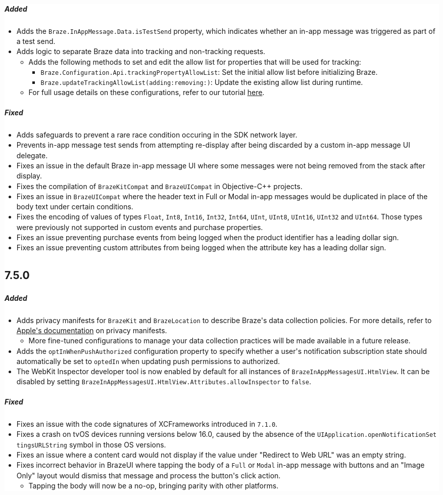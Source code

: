##### Added
- Adds the `Braze.InAppMessage.Data.isTestSend` property, which indicates whether an in-app message was triggered as part of a test send.
- Adds logic to separate Braze data into tracking and non-tracking requests.
  - Adds the following methods to set and edit the allow list for properties that will be used for tracking:
    - `Braze.Configuration.Api.trackingPropertyAllowList`: Set the initial allow list before initializing Braze.
    - `Braze.updateTrackingAllowList(adding:removing:)`: Update the existing allow list during runtime.
  - For full usage details on these configurations, refer to our tutorial [here](https://braze-inc.github.io/braze-swift-sdk/tutorials/braze/e1-privacy-tracking/).

##### Fixed
- Adds safeguards to prevent a rare race condition occuring in the SDK network layer.
- Prevents in-app message test sends from attempting re-display after being discarded by a custom in-app message UI delegate.
- Fixes an issue in the default Braze in-app message UI where some messages were not being removed from the stack after display.
- Fixes the compilation of `BrazeKitCompat` and `BrazeUICompat` in Objective-C++ projects.
- Fixes an issue in `BrazeUICompat` where the header text in Full or Modal in-app messages would be duplicated in place of the body text under certain conditions.
- Fixes the encoding of values of types `Float`, `Int8`, `Int16`, `Int32`, `Int64`, `UInt`, `UInt8`, `UInt16`, `UInt32` and `UInt64`. Those types were previously not supported in custom events and purchase properties.
- Fixes an issue preventing purchase events from being logged when the product identifier has a leading dollar sign.
- Fixes an issue preventing custom attributes from being logged when the attribute key has a leading dollar sign.

## 7.5.0

##### Added
- Adds privacy manifests for `BrazeKit` and `BrazeLocation` to describe Braze's data collection policies. For more details, refer to [Apple's documentation](https://developer.apple.com/documentation/bundleresources/privacy_manifest_files/describing_data_use_in_privacy_manifests) on privacy manifests.
  - More fine-tuned configurations to manage your data collection practices will be made available in a future release.
- Adds the `optInWhenPushAuthorized` configuration property to specify whether a user's notification subscription state should automatically be set to `optedIn` when updating push permissions to authorized.
- The WebKit Inspector developer tool is now enabled by default for all instances of `BrazeInAppMessagesUI.HtmlView`. It can be disabled by setting `BrazeInAppMessagesUI.HtmlView.Attributes.allowInspector` to `false`.

##### Fixed
- Fixes an issue with the code signatures of XCFrameworks introduced in `7.1.0`.
- Fixes a crash on tvOS devices running versions below 16.0, caused by the absence of the `UIApplication.openNotificationSettingsURLString` symbol in those OS versions.
- Fixes an issue where a content card would not display if the value under "Redirect to Web URL" was an empty string.
- Fixes incorrect behavior in BrazeUI where tapping the body of a `Full` or `Modal` in-app message with buttons and an "Image Only" layout would dismiss that message and process the button's click action.
  - Tapping the body will now be a no-op, bringing parity with other platforms.
